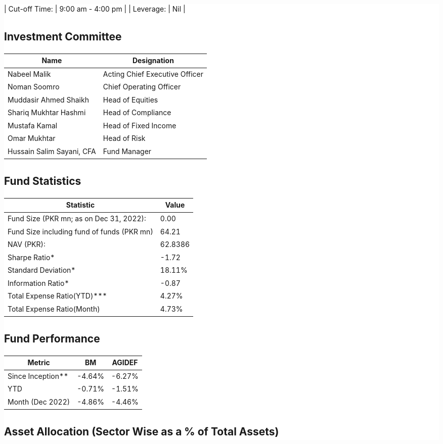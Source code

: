 | Cut-off Time:            | 9:00 am - 4:00 pm          |
| Leverage:                | Nil                        |

## Investment Committee

| Name                      | Designation                    |
| ------------------------- | ------------------------------ |
| Nabeel Malik              | Acting Chief Executive Officer |
| Noman Soomro              | Chief Operating Officer        |
| Muddasir Ahmed Shaikh     | Head of Equities               |
| Shariq Mukhtar Hashmi     | Head of Compliance             |
| Mustafa Kamal             | Head of Fixed Income           |
| Omar Mukhtar              | Head of Risk                   |
| Hussain Salim Sayani, CFA | Fund Manager                   |

## Fund Statistics

| Statistic                                  | Value   |
| ------------------------------------------ | ------- |
| Fund Size (PKR mn; as on Dec 31, 2022):    | 0.00    |
| Fund Size including fund of funds (PKR mn) | 64.21   |
| NAV (PKR):                                 | 62.8386 |
| Sharpe Ratio\*                             | -1.72   |
| Standard Deviation\*                       | 18.11%  |
| Information Ratio\*                        | -0.87   |
| Total Expense Ratio(YTD)\*\*\*             | 4.27%   |
| Total Expense Ratio(Month)                 | 4.73%   |

## Fund Performance

| Metric              | BM     | AGIDEF |
| ------------------- | ------ | ------ |
| Since Inception\*\* | -4.64% | -6.27% |
| YTD                 | -0.71% | -1.51% |
| Month (Dec 2022)    | -4.86% | -4.46% |

## Asset Allocation (Sector Wise as a % of Total Assets)
